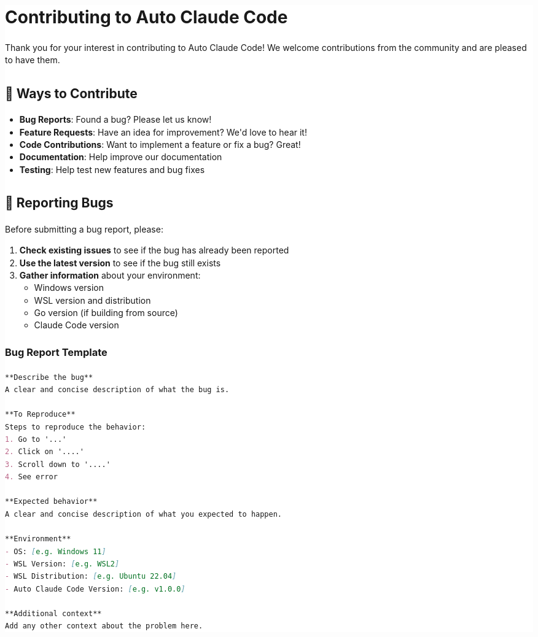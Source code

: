 # Contributing to Auto Claude Code

Thank you for your interest in contributing to Auto Claude Code! We welcome contributions from the community and are pleased to have them.

## 🤝 Ways to Contribute

- **Bug Reports**: Found a bug? Please let us know!
- **Feature Requests**: Have an idea for improvement? We'd love to hear it!
- **Code Contributions**: Want to implement a feature or fix a bug? Great!
- **Documentation**: Help improve our documentation
- **Testing**: Help test new features and bug fixes

## 🐛 Reporting Bugs

Before submitting a bug report, please:

1. **Check existing issues** to see if the bug has already been reported
2. **Use the latest version** to see if the bug still exists
3. **Gather information** about your environment:
   - Windows version
   - WSL version and distribution
   - Go version (if building from source)
   - Claude Code version

### Bug Report Template

```markdown
**Describe the bug**
A clear and concise description of what the bug is.

**To Reproduce**
Steps to reproduce the behavior:
1. Go to '...'
2. Click on '....'
3. Scroll down to '....'
4. See error

**Expected behavior**
A clear and concise description of what you expected to happen.

**Environment**
- OS: [e.g. Windows 11]
- WSL Version: [e.g. WSL2]
- WSL Distribution: [e.g. Ubuntu 22.04]
- Auto Claude Code Version: [e.g. v1.0.0]

**Additional context**
Add any other context about the problem here.
```
